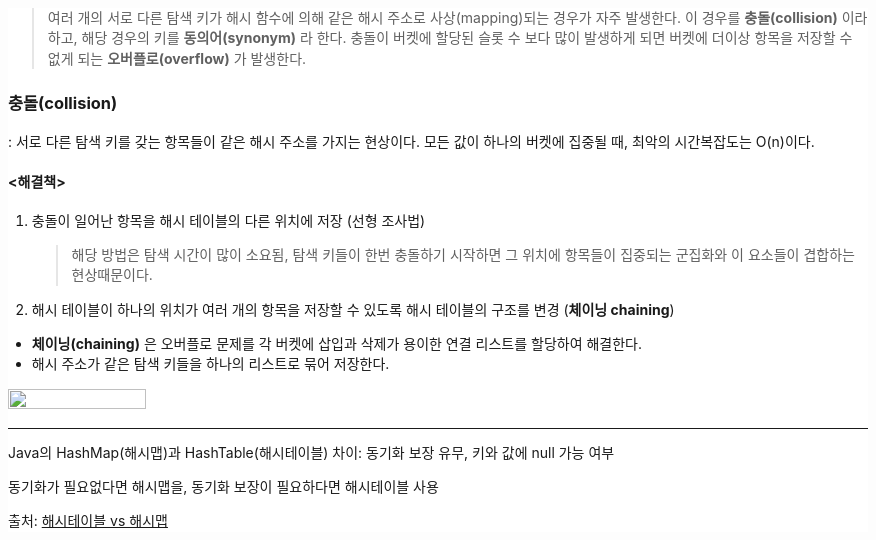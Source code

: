 > 여러 개의 서로 다른 탐색 키가 해시 함수에 의해 같은 해시 주소로 사상(mapping)되는 경우가 자주 발생한다. 
> 이 경우를 __충돌(collision)__ 이라하고, 해당 경우의 키를 __동의어(synonym)__ 라 한다.
> 충돌이 버켓에 할당된 슬롯 수 보다 많이 발생하게 되면 버켓에 더이상 항목을 저장할 수 없게 되는 __오버플로(overflow)__ 가 발생한다.

### 충돌(collision)
: 서로 다른 탐색 키를 갖는 항목들이 같은 해시 주소를 가지는 현상이다. 모든 값이 하나의 버켓에 집중될 때, 최악의 시간복잡도는 O(n)이다.
 
#### <해결책>
1. 충돌이 일어난 항목을 해시 테이블의 다른 위치에 저장 (선형 조사법)
    >  해당 방법은 탐색 시간이 많이 소요됨, 탐색 키들이 한번 충돌하기 시작하면 그 위치에 항목들이 집중되는 군집화와 이 요소들이 겹합하는 현상때문이다.
2. 해시 테이블이 하나의 위치가 여러 개의 항목을 저장할 수 있도록 해시 테이블의 구조를 변경 (__체이닝 chaining__)
  - __체이닝(chaining)__ 은 오버플로 문제를 각 버켓에 삽입과 삭제가 용이한 연결 리스트를 할당하여 해결한다.
  - 해시 주소가 같은 탐색 키들을 하나의 리스트로 묶어 저장한다.
<img src = "./imgs/chaining.png"  width="40%" height="30%">


***
Java의 HashMap(해시맵)과 HashTable(해시테이블) 차이: 동기화 보장 유무, 키와 값에 null 가능 여부 

동기화가 필요없다면 해시맵을, 동기화 보장이 필요하다면 해시테이블 사용  

출처: [해시테이블 vs 해시맵](https://12216715011126.tistory.com/53)

